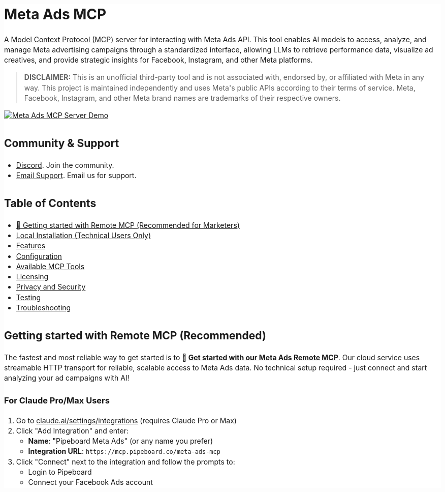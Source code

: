 # Meta Ads MCP 

A [Model Context Protocol (MCP)](https://modelcontextprotocol.io/) server for interacting with Meta Ads API. This tool enables AI models to access, analyze, and manage Meta advertising campaigns through a standardized interface, allowing LLMs to retrieve performance data, visualize ad creatives, and provide strategic insights for Facebook, Instagram, and other Meta platforms.

> **DISCLAIMER:** This is an unofficial third-party tool and is not associated with, endorsed by, or affiliated with Meta in any way. This project is maintained independently and uses Meta's public APIs according to their terms of service. Meta, Facebook, Instagram, and other Meta brand names are trademarks of their respective owners.

[![Meta Ads MCP Server Demo](https://github.com/user-attachments/assets/3e605cee-d289-414b-814c-6299e7f3383e)](https://github.com/user-attachments/assets/3e605cee-d289-414b-814c-6299e7f3383e)

## Community & Support

- [Discord](https://discord.gg/hNxpJcqM52). Join the community.
- [Email Support](info@pipeboard.co). Email us for support.

## Table of Contents

- [🚀 Getting started with Remote MCP (Recommended for Marketers)](#getting-started-with-remote-mcp-recommended)
- [Local Installation (Technical Users Only)](#local-installation-technical-users-only)
- [Features](#features)
- [Configuration](#configuration)
- [Available MCP Tools](#available-mcp-tools)
- [Licensing](#licensing)
- [Privacy and Security](#privacy-and-security)
- [Testing](#testing)
- [Troubleshooting](#troubleshooting)

## Getting started with Remote MCP (Recommended)

The fastest and most reliable way to get started is to **[🚀 Get started with our Meta Ads Remote MCP](https://pipeboard.co)**. Our cloud service uses streamable HTTP transport for reliable, scalable access to Meta Ads data. No technical setup required - just connect and start analyzing your ad campaigns with AI!

### For Claude Pro/Max Users

1. Go to [claude.ai/settings/integrations](https://claude.ai/settings/integrations) (requires Claude Pro or Max)
2. Click "Add Integration" and enter:
   - **Name**: "Pipeboard Meta Ads" (or any name you prefer)
   - **Integration URL**: `https://mcp.pipeboard.co/meta-ads-mcp`
3. Click "Connect" next to the integration and follow the prompts to:
   - Login to Pipeboard
   - Connect your Facebook Ads account

